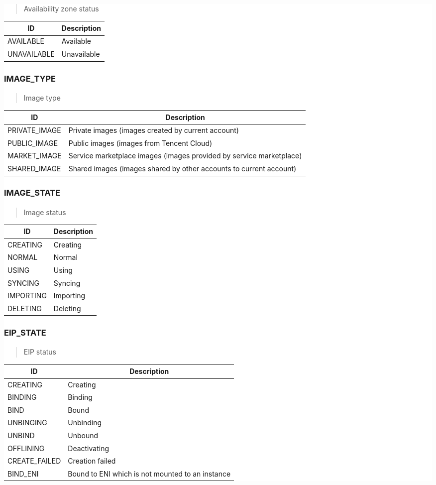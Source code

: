 > Availability zone status

| ID | Description |
|---------|---------|
| AVAILABLE | Available |
| UNAVAILABLE | Unavailable |


### IMAGE_TYPE

> Image type

| ID | Description |
|---------|---------|
| PRIVATE_IMAGE | Private images (images created by current account) 
| PUBLIC_IMAGE | Public images (images from Tencent Cloud)
| MARKET_IMAGE | Service marketplace images (images provided by service marketplace) 
| SHARED_IMAGE | Shared images (images shared by other accounts to current account)


### IMAGE_STATE

> Image status

| ID | Description |
|---------|--------|
| CREATING | Creating
| NORMAL | Normal
| USING | Using
| SYNCING | Syncing
| IMPORTING | Importing
| DELETING | Deleting


### EIP_STATE

> EIP status

| ID | Description |
|---------|--------|
| CREATING | Creating
| BINDING | Binding
| BIND | Bound
| UNBINGING | Unbinding
| UNBIND | Unbound
| OFFLINING | Deactivating
| CREATE_FAILED | Creation failed
| BIND_ENI | Bound to ENI which is not mounted to an instance

